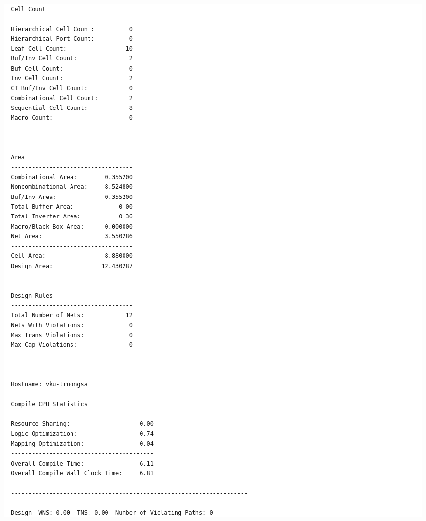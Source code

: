 
      Cell Count
      -----------------------------------
      Hierarchical Cell Count:          0
      Hierarchical Port Count:          0
      Leaf Cell Count:                 10
      Buf/Inv Cell Count:               2
      Buf Cell Count:                   0
      Inv Cell Count:                   2
      CT Buf/Inv Cell Count:            0
      Combinational Cell Count:         2
      Sequential Cell Count:            8
      Macro Count:                      0
      -----------------------------------


      Area
      -----------------------------------
      Combinational Area:        0.355200
      Noncombinational Area:     8.524800
      Buf/Inv Area:              0.355200
      Total Buffer Area:             0.00
      Total Inverter Area:           0.36
      Macro/Black Box Area:      0.000000
      Net Area:                  3.550286
      -----------------------------------
      Cell Area:                 8.880000
      Design Area:              12.430287


      Design Rules
      -----------------------------------
      Total Number of Nets:            12
      Nets With Violations:             0
      Max Trans Violations:             0
      Max Cap Violations:               0
      -----------------------------------


      Hostname: vku-truongsa

      Compile CPU Statistics
      -----------------------------------------
      Resource Sharing:                    0.00
      Logic Optimization:                  0.74
      Mapping Optimization:                0.04
      -----------------------------------------
      Overall Compile Time:                6.11
      Overall Compile Wall Clock Time:     6.81

      --------------------------------------------------------------------

      Design  WNS: 0.00  TNS: 0.00  Number of Violating Paths: 0
